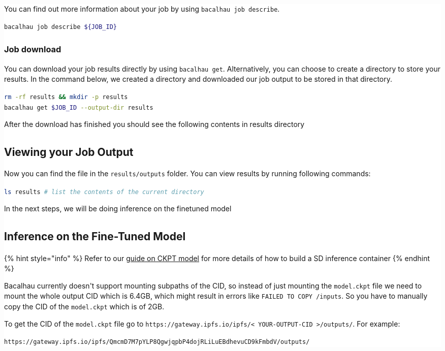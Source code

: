 You can find out more information about your job by using `bacalhau job describe`.

```bash
bacalhau job describe ${JOB_ID}
```

### Job download[​](http://localhost:3000/examples/model-training/Stable-Diffusion-Dreambooth/#job-download) <a href="#job-download" id="job-download"></a>

You can download your job results directly by using `bacalhau get`. Alternatively, you can choose to create a directory to store your results. In the command below, we created a directory and downloaded our job output to be stored in that directory.

```bash
rm -rf results && mkdir -p results
bacalhau get $JOB_ID --output-dir results
```

After the download has finished you should see the following contents in results directory

## Viewing your Job Output[​](http://localhost:3000/examples/model-training/Stable-Diffusion-Dreambooth/#viewing-your-job-output) <a href="#viewing-your-job-output" id="viewing-your-job-output"></a>

Now you can find the file in the `results/outputs` folder. You can view results by running following commands:

```bash
ls results # list the contents of the current directory 
```

In the next steps, we will be doing inference on the finetuned model

## Inference on the Fine-Tuned Model[​](http://localhost:3000/examples/model-training/Stable-Diffusion-Dreambooth/#inference-on-the-fine-tuned-model) <a href="#inference-on-the-fine-tuned-model" id="inference-on-the-fine-tuned-model"></a>

{% hint style="info" %}
Refer to our [guide on CKPT model](../model-inference/stable-diffusion-checkpoint-inference.md) for more details of how to build a SD inference container
{% endhint %}

Bacalhau currently doesn't support mounting subpaths of the CID, so instead of just mounting the `model.ckpt` file we need to mount the whole output CID which is 6.4GB, which might result in errors like `FAILED TO COPY /inputs`. So you have to manually copy the CID of the `model.ckpt` which is of 2GB.

To get the CID of the `model.ckpt` file go to `https://gateway.ipfs.io/ipfs/< YOUR-OUTPUT-CID >/outputs/`. For example:

```
https://gateway.ipfs.io/ipfs/QmcmD7M7pYLP8QgwjqpbP4dojRLiLuEBdhevuCD9kFmbdV/outputs/
```
